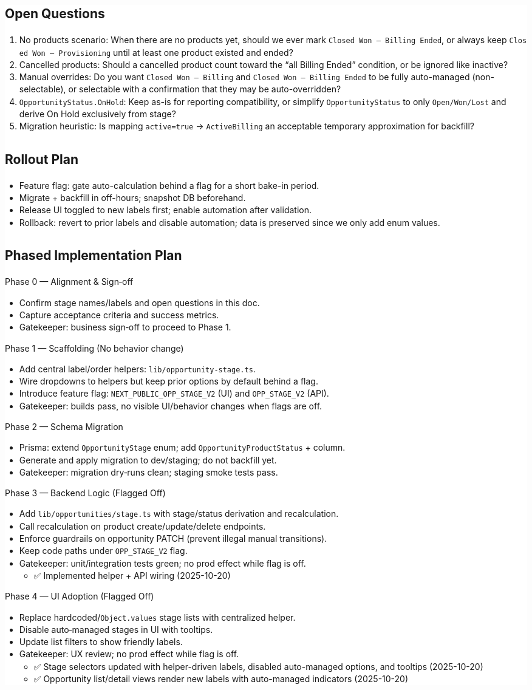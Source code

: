 ## Open Questions

1) No products scenario: When there are no products yet, should we ever mark `Closed Won – Billing Ended`, or always keep `Closed Won – Provisioning` until at least one product existed and ended?
2) Cancelled products: Should a cancelled product count toward the “all Billing Ended” condition, or be ignored like inactive?
3) Manual overrides: Do you want `Closed Won – Billing` and `Closed Won – Billing Ended` to be fully auto-managed (non-selectable), or selectable with a confirmation that they may be auto-overridden?
4) `OpportunityStatus.OnHold`: Keep as-is for reporting compatibility, or simplify `OpportunityStatus` to only `Open/Won/Lost` and derive On Hold exclusively from stage?
5) Migration heuristic: Is mapping `active=true` → `ActiveBilling` an acceptable temporary approximation for backfill?

## Rollout Plan

- Feature flag: gate auto-calculation behind a flag for a short bake-in period.
- Migrate + backfill in off-hours; snapshot DB beforehand.
- Release UI toggled to new labels first; enable automation after validation.
- Rollback: revert to prior labels and disable automation; data is preserved since we only add enum values.

## Phased Implementation Plan

Phase 0 — Alignment & Sign‑off
- Confirm stage names/labels and open questions in this doc.
- Capture acceptance criteria and success metrics.
- Gatekeeper: business sign‑off to proceed to Phase 1.

Phase 1 — Scaffolding (No behavior change)
- Add central label/order helpers: `lib/opportunity-stage.ts`.
- Wire dropdowns to helpers but keep prior options by default behind a flag.
- Introduce feature flag: `NEXT_PUBLIC_OPP_STAGE_V2` (UI) and `OPP_STAGE_V2` (API).
- Gatekeeper: builds pass, no visible UI/behavior changes when flags are off.

Phase 2 — Schema Migration
- Prisma: extend `OpportunityStage` enum; add `OpportunityProductStatus` + column.
- Generate and apply migration to dev/staging; do not backfill yet.
- Gatekeeper: migration dry‑runs clean; staging smoke tests pass.

Phase 3 — Backend Logic (Flagged Off)
- Add `lib/opportunities/stage.ts` with stage/status derivation and recalculation.
- Call recalculation on product create/update/delete endpoints.
- Enforce guardrails on opportunity PATCH (prevent illegal manual transitions).
- Keep code paths under `OPP_STAGE_V2` flag.
- Gatekeeper: unit/integration tests green; no prod effect while flag is off.
  - ✅ Implemented helper + API wiring (2025-10-20)

Phase 4 — UI Adoption (Flagged Off)
- Replace hardcoded/`Object.values` stage lists with centralized helper.
- Disable auto‑managed stages in UI with tooltips.
- Update list filters to show friendly labels.
- Gatekeeper: UX review; no prod effect while flag is off.
  - ✅ Stage selectors updated with helper-driven labels, disabled auto-managed options, and tooltips (2025-10-20)
  - ✅ Opportunity list/detail views render new labels with auto-managed indicators (2025-10-20)
